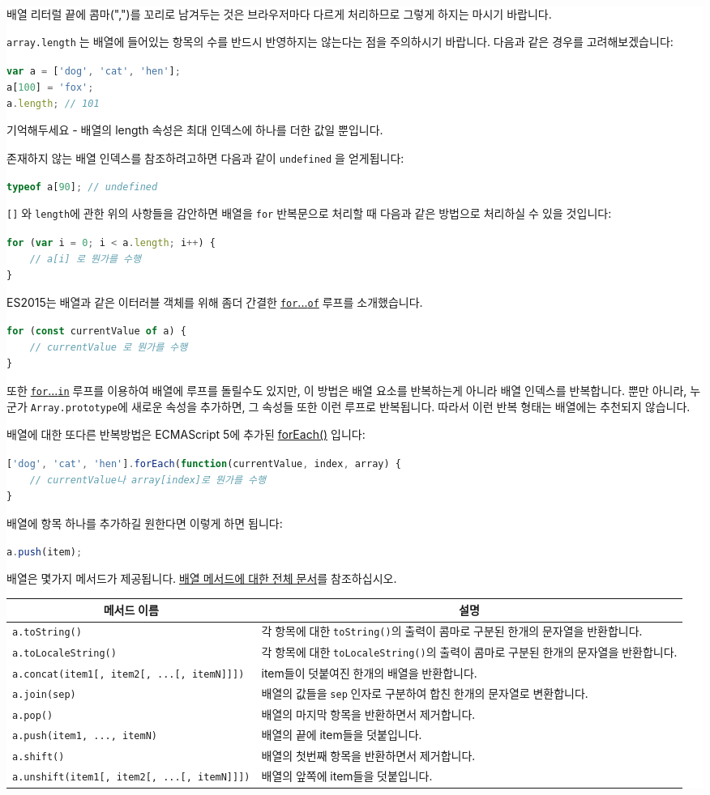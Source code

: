배열 리터럴 끝에 콤마(",")를 꼬리로 남겨두는 것은 브라우저마다 다르게 처리하므로 그렇게 하지는 마시기 바랍니다.

`array.length` 는 배열에 들어있는 항목의 수를 반드시 반영하지는 않는다는 점을 주의하시기 바랍니다. 다음과 같은 경우를 고려해보겠습니다:

```js
var a = ['dog', 'cat', 'hen'];
a[100] = 'fox';
a.length; // 101
```

기억해두세요 - 배열의 length 속성은 최대 인덱스에 하나를 더한 값일 뿐입니다.

존재하지 않는 배열 인덱스를 참조하려고하면 다음과 같이 `undefined` 을 얻게됩니다:

```js
typeof a[90]; // undefined
```

`[]` 와 `length`에 관한 위의 사항들을 감안하면 배열을 `for` 반복문으로 처리할 때 다음과 같은 방법으로 처리하실 수 있을 것입니다:

```js
for (var i = 0; i < a.length; i++) {
    // a[i] 로 뭔가를 수행
}
```

ES2015는 배열과 같은 이터러블 객체를 위해 좀더 간결한 [`for`...`of`](/ko/docs/Web/JavaScript/Reference/Statements/for...of) 루프를 소개했습니다.

```js
for (const currentValue of a) {
    // currentValue 로 뭔가를 수행
}
```

또한 [`for`...`in`](/ko/docs/Web/JavaScript/Reference/Statements/for...in) 루프를 이용하여 배열에 루프를 돌릴수도 있지만, 이 방법은 배열 요소를 반복하는게 아니라 배열 인덱스를 반복합니다. 뿐만 아니라, 누군가 `Array.prototype`에 새로운 속성을 추가하면, 그 속성들 또한 이런 루프로 반복됩니다. 따라서 이런 반복 형태는 배열에는 추천되지 않습니다.

배열에 대한 또다른 반복방법은 ECMAScript 5에 추가된 [forEach()](/ko/docs/Web/JavaScript/Reference/Global_Objects/Array/forEach) 입니다:

```js
['dog', 'cat', 'hen'].forEach(function(currentValue, index, array) {
    // currentValue나 array[index]로 뭔가를 수행
}
```

배열에 항목 하나를 추가하길 원한다면 이렇게 하면 됩니다:

```js
a.push(item);
```

배열은 몇가지 메서드가 제공됩니다. [배열 메서드에 대한 전체 문서](/ko/docs/Web/JavaScript/Reference/Global_Objects/Array)를 참조하십시오.

| 메서드 이름                                          | 설명                                                                                 |
| ---------------------------------------------------- | ------------------------------------------------------------------------------------ |
| `a.toString()`                                       | 각 항목에 대한 `toString()`의 출력이 콤마로 구분된 한개의 문자열을 반환합니다.       |
| `a.toLocaleString()`                                 | 각 항목에 대한 `toLocaleString()`의 출력이 콤마로 구분된 한개의 문자열을 반환합니다. |
| `a.concat(item1[, item2[, ...[, itemN]]])`           | item들이 덧붙여진 한개의 배열을 반환합니다.                                          |
| `a.join(sep)`                                        | 배열의 값들을 `sep` 인자로 구분하여 합친 한개의 문자열로 변환합니다.                 |
| `a.pop()`                                            | 배열의 마지막 항목을 반환하면서 제거합니다.                                          |
| `a.push(item1, ..., itemN)`                          | 배열의 끝에 item들을 덧붙입니다.                                                     |
| `a.shift()`                                          | 배열의 첫번째 항목을 반환하면서 제거합니다.                                          |
| `a.unshift(item1[, item2[, ...[, itemN]]])`          | 배열의 앞쪽에 item들을 덧붙입니다.                                                   |